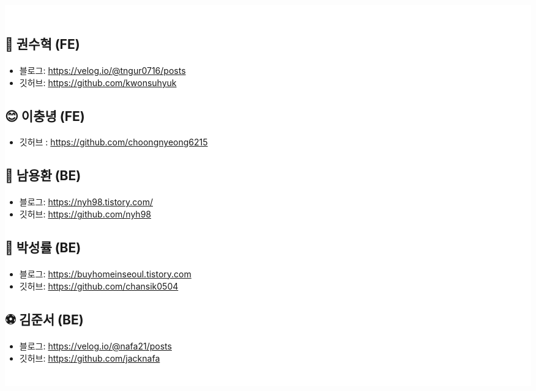 
<br />

## 🐙 권수혁 (FE)

- 블로그: https://velog.io/@tngur0716/posts
- 깃허브: https://github.com/kwonsuhyuk

## 😊 이충녕 (FE)

- 깃허브 : https://github.com/choongnyeong6215

## 🐧 남용환 (BE)

- 블로그: https://nyh98.tistory.com/
- 깃허브: https://github.com/nyh98

## 👾 박성률 (BE)

- 블로그: https://buyhomeinseoul.tistory.com
- 깃허브: https://github.com/chansik0504

## ⚽️ 김준서 (BE)

- 블로그: https://velog.io/@nafa21/posts
- 깃허브: https://github.com/jacknafa



<br />
